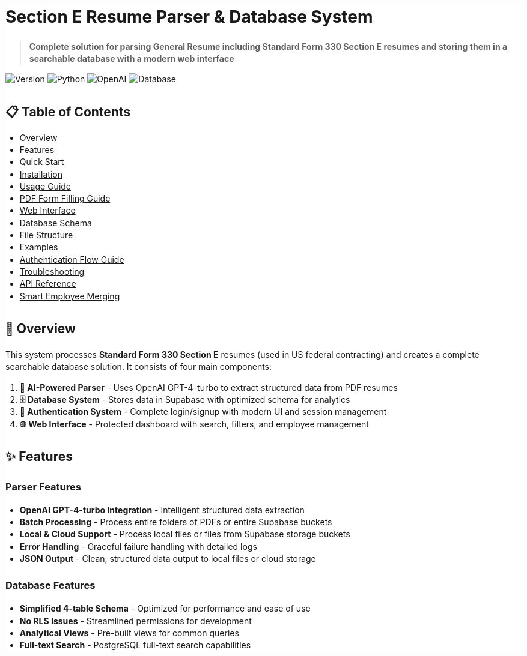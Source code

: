 # Section E Resume Parser & Database System

> **Complete solution for parsing General Resume including Standard Form 330 Section E resumes and storing them in a searchable database with a modern web interface**

![Version](https://img.shields.io/badge/version-2.0.0-blue.svg)
![Python](https://img.shields.io/badge/python-3.7%2B-blue.svg)
![OpenAI](https://img.shields.io/badge/OpenAI-GPT--4--turbo-green.svg)
![Database](https://img.shields.io/badge/database-Supabase-orange.svg)

## 📋 Table of Contents

- [Overview](#overview)
- [Features](#features)
- [Quick Start](#quick-start)
- [Installation](#installation)
- [Usage Guide](#usage-guide)
- [PDF Form Filling Guide](#pdf-form-filling-guide)
- [Web Interface](#web-interface)
- [Database Schema](#database-schema)
- [File Structure](#file-structure)
- [Examples](#examples)
- [Authentication Flow Guide](#authentication-flow-guide)
- [Troubleshooting](#troubleshooting)
- [API Reference](#api-reference)
- [Smart Employee Merging](#smart-employee-merging)

## 🎯 Overview

This system processes **Standard Form 330 Section E** resumes (used in US federal contracting) and creates a complete searchable database solution. It consists of four main components:

1. **🤖 AI-Powered Parser** - Uses OpenAI GPT-4-turbo to extract structured data from PDF resumes
2. **🗄️ Database System** - Stores data in Supabase with optimized schema for analytics
3. **🔐 Authentication System** - Complete login/signup with modern UI and session management
4. **🌐 Web Interface** - Protected dashboard with search, filters, and employee management

## ✨ Features

### Parser Features
- **OpenAI GPT-4-turbo Integration** - Intelligent structured data extraction
- **Batch Processing** - Process entire folders of PDFs or entire Supabase buckets
- **Local & Cloud Support** - Process local files or files from Supabase storage buckets
- **Error Handling** - Graceful failure handling with detailed logs
- **JSON Output** - Clean, structured data output to local files or cloud storage

### Database Features  
- **Simplified 4-table Schema** - Optimized for performance and ease of use
- **No RLS Issues** - Streamlined permissions for development
- **Analytical Views** - Pre-built views for common queries
- **Full-text Search** - PostgreSQL full-text search capabilities
